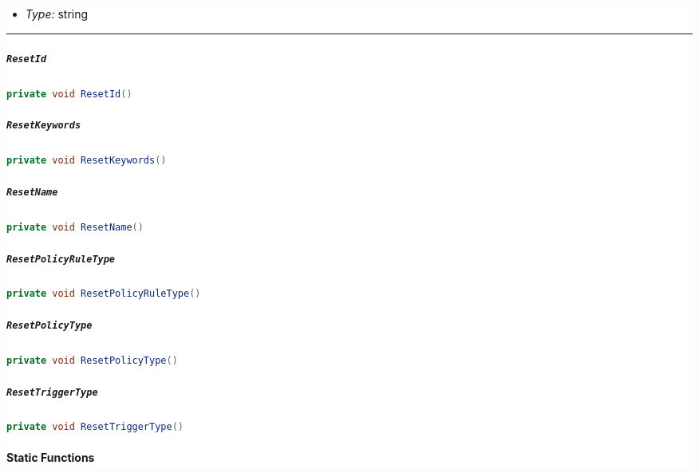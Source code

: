 - *Type:* string

---

##### `ResetId` <a name="ResetId" id="@cdktf/provider-opentelekomcloud.dataOpentelekomcloudRmsPolicyDefinitionsV1.DataOpentelekomcloudRmsPolicyDefinitionsV1.resetId"></a>

```csharp
private void ResetId()
```

##### `ResetKeywords` <a name="ResetKeywords" id="@cdktf/provider-opentelekomcloud.dataOpentelekomcloudRmsPolicyDefinitionsV1.DataOpentelekomcloudRmsPolicyDefinitionsV1.resetKeywords"></a>

```csharp
private void ResetKeywords()
```

##### `ResetName` <a name="ResetName" id="@cdktf/provider-opentelekomcloud.dataOpentelekomcloudRmsPolicyDefinitionsV1.DataOpentelekomcloudRmsPolicyDefinitionsV1.resetName"></a>

```csharp
private void ResetName()
```

##### `ResetPolicyRuleType` <a name="ResetPolicyRuleType" id="@cdktf/provider-opentelekomcloud.dataOpentelekomcloudRmsPolicyDefinitionsV1.DataOpentelekomcloudRmsPolicyDefinitionsV1.resetPolicyRuleType"></a>

```csharp
private void ResetPolicyRuleType()
```

##### `ResetPolicyType` <a name="ResetPolicyType" id="@cdktf/provider-opentelekomcloud.dataOpentelekomcloudRmsPolicyDefinitionsV1.DataOpentelekomcloudRmsPolicyDefinitionsV1.resetPolicyType"></a>

```csharp
private void ResetPolicyType()
```

##### `ResetTriggerType` <a name="ResetTriggerType" id="@cdktf/provider-opentelekomcloud.dataOpentelekomcloudRmsPolicyDefinitionsV1.DataOpentelekomcloudRmsPolicyDefinitionsV1.resetTriggerType"></a>

```csharp
private void ResetTriggerType()
```

#### Static Functions <a name="Static Functions" id="Static Functions"></a>
